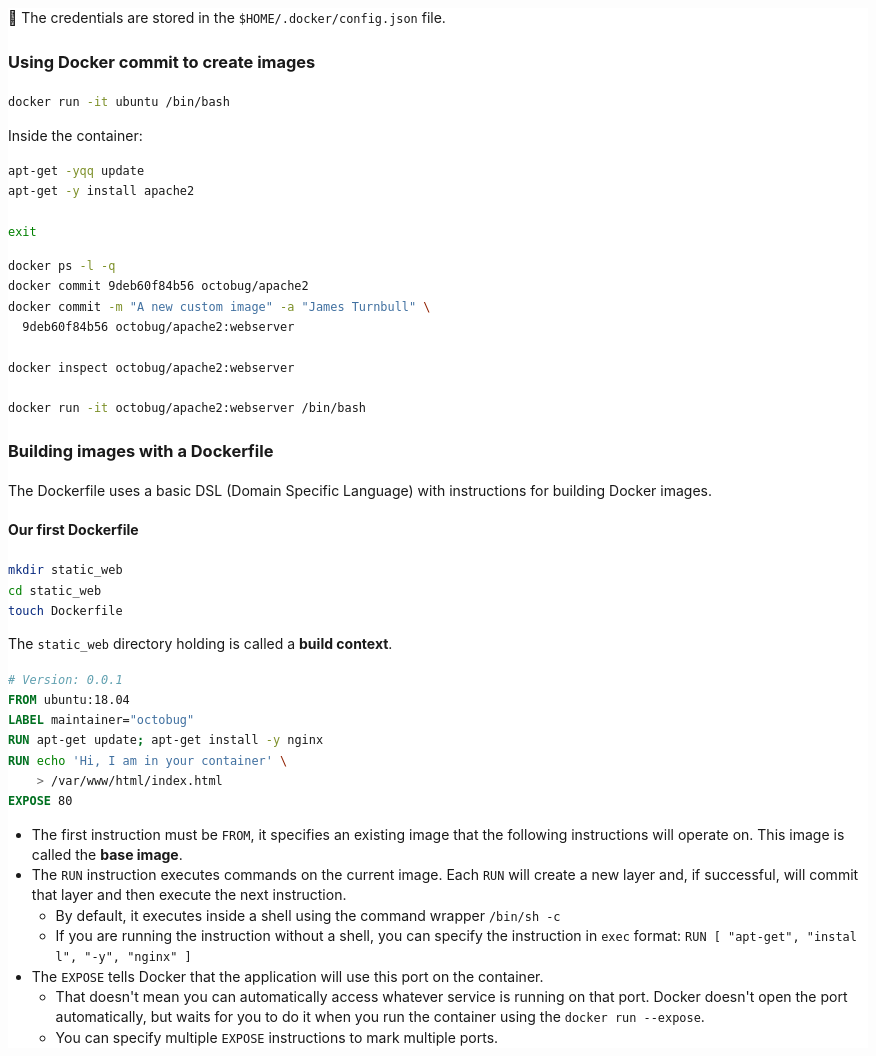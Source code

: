 📝 The credentials are stored in the `$HOME/.docker/config.json` file.

### Using Docker commit to create images

```sh
docker run -it ubuntu /bin/bash
```

Inside the container:

```sh
apt-get -yqq update
apt-get -y install apache2

exit
```

```sh
docker ps -l -q
docker commit 9deb60f84b56 octobug/apache2
docker commit -m "A new custom image" -a "James Turnbull" \
  9deb60f84b56 octobug/apache2:webserver

docker inspect octobug/apache2:webserver

docker run -it octobug/apache2:webserver /bin/bash
```

### Building images with a Dockerfile

The Dockerfile uses a basic DSL (Domain Specific Language) with instructions for
building Docker images.

#### Our first Dockerfile

```sh
mkdir static_web
cd static_web
touch Dockerfile
```

The `static_web` directory holding is called a **build context**.

```dockerfile
# Version: 0.0.1
FROM ubuntu:18.04
LABEL maintainer="octobug"
RUN apt-get update; apt-get install -y nginx
RUN echo 'Hi, I am in your container' \
    > /var/www/html/index.html
EXPOSE 80
```

- The first instruction must be `FROM`, it specifies an existing image that the
  following instructions will operate on. This image is called the
  **base image**.
- The `RUN` instruction executes commands on the current image. Each `RUN` will
  create a new layer and, if successful, will commit that layer and then execute
  the next instruction.
  - By default, it executes inside a shell using the command wrapper
    `/bin/sh -c`
  - If you are running the instruction without a shell, you can specify the
    instruction in `exec` format: `RUN [ "apt-get", "install", "-y", "nginx" ]`
- The `EXPOSE` tells Docker that the application will use this port on the
  container.
  - That doesn't mean you can automatically access whatever service is running
    on that port. Docker doesn't open the port automatically, but waits for you
    to do it when you run the container using the `docker run --expose`.
  - You can specify multiple `EXPOSE` instructions to mark multiple ports.